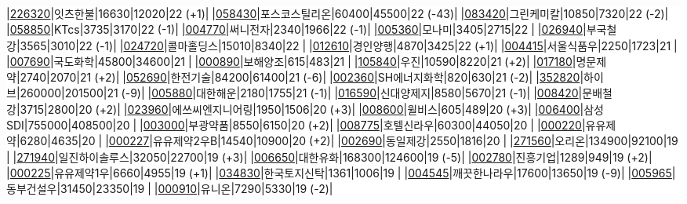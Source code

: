 |[226320](https://finance.daum.net/quotes/A226320)|잇츠한불|16630|12020|22 (+1)|
|[058430](https://finance.daum.net/quotes/A058430)|포스코스틸리온|60400|45500|22 (-43)|
|[083420](https://finance.daum.net/quotes/A083420)|그린케미칼|10850|7320|22 (-2)|
|[058850](https://finance.daum.net/quotes/A058850)|KTcs|3735|3170|22 (-1)|
|[004770](https://finance.daum.net/quotes/A004770)|써니전자|2340|1966|22 (-1)|
|[005360](https://finance.daum.net/quotes/A005360)|모나미|3405|2715|22 |
|[026940](https://finance.daum.net/quotes/A026940)|부국철강|3565|3010|22 (-1)|
|[024720](https://finance.daum.net/quotes/A024720)|콜마홀딩스|15010|8340|22 |
|[012610](https://finance.daum.net/quotes/A012610)|경인양행|4870|3425|22 (+1)|
|[004415](https://finance.daum.net/quotes/A004415)|서울식품우|2250|1723|21 |
|[007690](https://finance.daum.net/quotes/A007690)|국도화학|45800|34600|21 |
|[000890](https://finance.daum.net/quotes/A000890)|보해양조|615|483|21 |
|[105840](https://finance.daum.net/quotes/A105840)|우진|10590|8220|21 (+2)|
|[017180](https://finance.daum.net/quotes/A017180)|명문제약|2740|2070|21 (+2)|
|[052690](https://finance.daum.net/quotes/A052690)|한전기술|84200|61400|21 (-6)|
|[002360](https://finance.daum.net/quotes/A002360)|SH에너지화학|820|630|21 (-2)|
|[352820](https://finance.daum.net/quotes/A352820)|하이브|260000|201500|21 (-9)|
|[005880](https://finance.daum.net/quotes/A005880)|대한해운|2180|1755|21 (-1)|
|[016590](https://finance.daum.net/quotes/A016590)|신대양제지|8580|5670|21 (-1)|
|[008420](https://finance.daum.net/quotes/A008420)|문배철강|3715|2800|20 (+2)|
|[023960](https://finance.daum.net/quotes/A023960)|에쓰씨엔지니어링|1950|1506|20 (+3)|
|[008600](https://finance.daum.net/quotes/A008600)|윌비스|605|489|20 (+3)|
|[006400](https://finance.daum.net/quotes/A006400)|삼성SDI|755000|408500|20 |
|[003000](https://finance.daum.net/quotes/A003000)|부광약품|8550|6150|20 (+2)|
|[008775](https://finance.daum.net/quotes/A008775)|호텔신라우|60300|44050|20 |
|[000220](https://finance.daum.net/quotes/A000220)|유유제약|6280|4635|20 |
|[000227](https://finance.daum.net/quotes/A000227)|유유제약2우B|14540|10900|20 (+2)|
|[002690](https://finance.daum.net/quotes/A002690)|동일제강|2550|1816|20 |
|[271560](https://finance.daum.net/quotes/A271560)|오리온|134900|92100|19 |
|[271940](https://finance.daum.net/quotes/A271940)|일진하이솔루스|32050|22700|19 (+3)|
|[006650](https://finance.daum.net/quotes/A006650)|대한유화|168300|124600|19 (-5)|
|[002780](https://finance.daum.net/quotes/A002780)|진흥기업|1289|949|19 (+2)|
|[000225](https://finance.daum.net/quotes/A000225)|유유제약1우|6660|4955|19 (+1)|
|[034830](https://finance.daum.net/quotes/A034830)|한국토지신탁|1361|1006|19 |
|[004545](https://finance.daum.net/quotes/A004545)|깨끗한나라우|17600|13650|19 (-9)|
|[005965](https://finance.daum.net/quotes/A005965)|동부건설우|31450|23350|19 |
|[000910](https://finance.daum.net/quotes/A000910)|유니온|7290|5330|19 (-2)|
